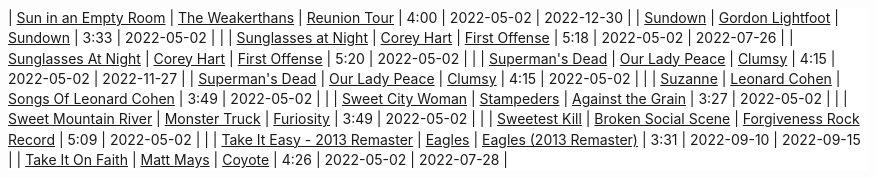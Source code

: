 | [Sun in an Empty Room](https://open.spotify.com/track/4r1AS456lSXXXv6aVpDT4e) | [The Weakerthans](https://open.spotify.com/artist/1US3cA3tVZ50O7n4xE1o0K) | [Reunion Tour](https://open.spotify.com/album/1RIXytPt0J9WcBOvsklInr) | 4:00 | 2022-05-02 | 2022-12-30 |
| [Sundown](https://open.spotify.com/track/0SjnBEHZVXgCKvOrpvzL2k) | [Gordon Lightfoot](https://open.spotify.com/artist/23rleGXVOVVgTk3xgtmfE4) | [Sundown](https://open.spotify.com/album/2IPD9EcNjUmsHvqULDMU9Y) | 3:33 | 2022-05-02 |  |
| [Sunglasses at Night](https://open.spotify.com/track/2NcnRXvKMhilK3CSXm325p) | [Corey Hart](https://open.spotify.com/artist/0smy8yDrRoI4CnhpOuthg0) | [First Offense](https://open.spotify.com/album/0epvQpUSs1Geu0PgVZDvi3) | 5:18 | 2022-05-02 | 2022-07-26 |
| [Sunglasses At Night](https://open.spotify.com/track/5uRsBdLhn91AYcsTCOGNOC) | [Corey Hart](https://open.spotify.com/artist/0smy8yDrRoI4CnhpOuthg0) | [First Offense](https://open.spotify.com/album/2cB87PuIi04CRdxhuNrRi5) | 5:20 | 2022-05-02 |  |
| [Superman's Dead](https://open.spotify.com/track/1612JQ4JxS8bm5ky53N3bH) | [Our Lady Peace](https://open.spotify.com/artist/1lqW59DUEKqvcHc8mVWBtH) | [Clumsy](https://open.spotify.com/album/4qR92pgYZPRNV6GA9gC7OC) | 4:15 | 2022-05-02 | 2022-11-27 |
| [Superman's Dead](https://open.spotify.com/track/5AqdEGne9bWAMPTI5UUmQY) | [Our Lady Peace](https://open.spotify.com/artist/1lqW59DUEKqvcHc8mVWBtH) | [Clumsy](https://open.spotify.com/album/4mWNf9f6fkznoMKchh2u1M) | 4:15 | 2022-05-02 |  |
| [Suzanne](https://open.spotify.com/track/2L93TdW2GMue1H2zlkt30F) | [Leonard Cohen](https://open.spotify.com/artist/5l8VQNuIg0turYE1VtM9zV) | [Songs Of Leonard Cohen](https://open.spotify.com/album/2Aiv0ThDpFa7lqHphR6MN5) | 3:49 | 2022-05-02 |  |
| [Sweet City Woman](https://open.spotify.com/track/52SCT6ImFklqEhH21lgErO) | [Stampeders](https://open.spotify.com/artist/39uv7qSNwIoaAtWNioWnxp) | [Against the Grain](https://open.spotify.com/album/31HTyjLaXPAb2xq3qe83Qd) | 3:27 | 2022-05-02 |  |
| [Sweet Mountain River](https://open.spotify.com/track/2g2st70xvu7DYGlfVircnf) | [Monster Truck](https://open.spotify.com/artist/0slSgjqTuj6hcod6IcG6zu) | [Furiosity](https://open.spotify.com/album/671q4kHo2y178Q6VvDd6ER) | 3:49 | 2022-05-02 |  |
| [Sweetest Kill](https://open.spotify.com/track/488u1IbVEsaC7fxjABWjHx) | [Broken Social Scene](https://open.spotify.com/artist/7lOJ7WXyopaxri0dbOiZkd) | [Forgiveness Rock Record](https://open.spotify.com/album/5hzEg6FhiOIXHufj0EithW) | 5:09 | 2022-05-02 |  |
| [Take It Easy \- 2013 Remaster](https://open.spotify.com/track/4yugZvBYaoREkJKtbG08Qr) | [Eagles](https://open.spotify.com/artist/0ECwFtbIWEVNwjlrfc6xoL) | [Eagles \(2013 Remaster\)](https://open.spotify.com/album/51B7LbLWgYLKBVSpkan8Z7) | 3:31 | 2022-09-10 | 2022-09-15 |
| [Take It On Faith](https://open.spotify.com/track/4ZimkIYHB032BXtoZWXVD6) | [Matt Mays](https://open.spotify.com/artist/0VlFTYaJsPHdN3Vb3EvBsn) | [Coyote](https://open.spotify.com/album/1kVIe2RWafhJb1QtFywm6v) | 4:26 | 2022-05-02 | 2022-07-28 |
